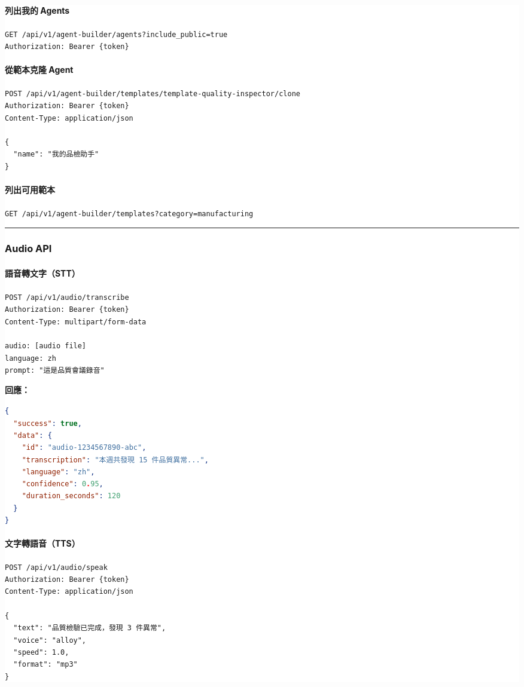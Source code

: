 #### 列出我的 Agents
```http
GET /api/v1/agent-builder/agents?include_public=true
Authorization: Bearer {token}
```

#### 從範本克隆 Agent
```http
POST /api/v1/agent-builder/templates/template-quality-inspector/clone
Authorization: Bearer {token}
Content-Type: application/json

{
  "name": "我的品檢助手"
}
```

#### 列出可用範本
```http
GET /api/v1/agent-builder/templates?category=manufacturing
```

---

### Audio API

#### 語音轉文字（STT）
```http
POST /api/v1/audio/transcribe
Authorization: Bearer {token}
Content-Type: multipart/form-data

audio: [audio file]
language: zh
prompt: "這是品質會議錄音"
```

**回應：**
```json
{
  "success": true,
  "data": {
    "id": "audio-1234567890-abc",
    "transcription": "本週共發現 15 件品質異常...",
    "language": "zh",
    "confidence": 0.95,
    "duration_seconds": 120
  }
}
```

#### 文字轉語音（TTS）
```http
POST /api/v1/audio/speak
Authorization: Bearer {token}
Content-Type: application/json

{
  "text": "品質檢驗已完成，發現 3 件異常",
  "voice": "alloy",
  "speed": 1.0,
  "format": "mp3"
}
```
